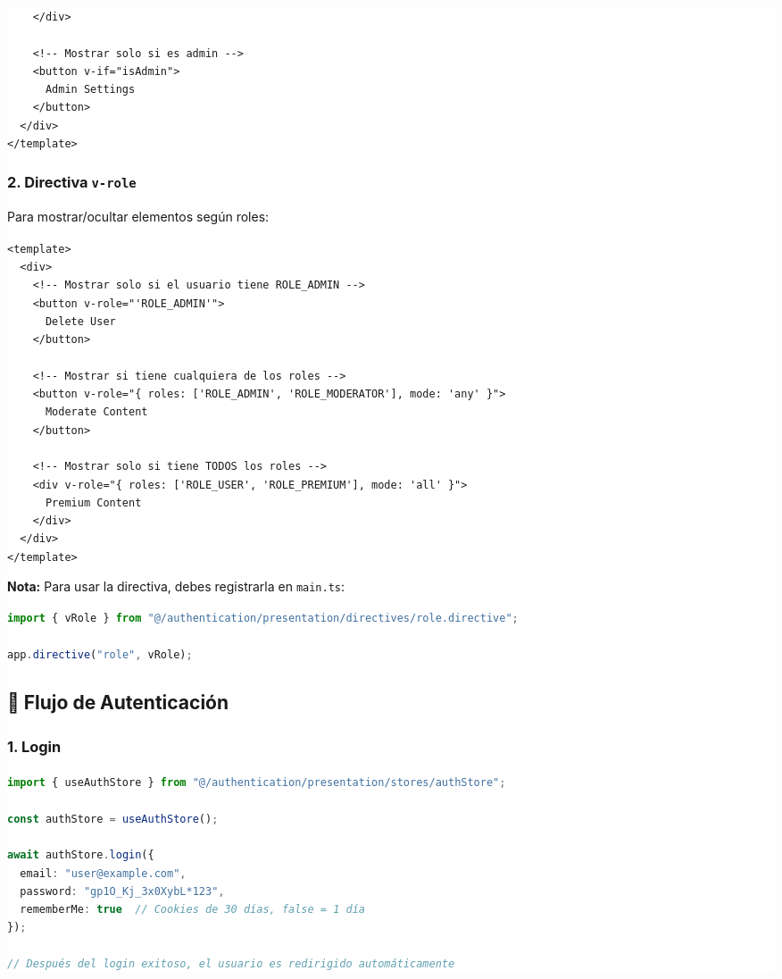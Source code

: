 ```vue
    </div>

    <!-- Mostrar solo si es admin -->
    <button v-if="isAdmin">
      Admin Settings
    </button>
  </div>
</template>
```

### 2. Directiva `v-role`

Para mostrar/ocultar elementos según roles:

```vue
<template>
  <div>
    <!-- Mostrar solo si el usuario tiene ROLE_ADMIN -->
    <button v-role="'ROLE_ADMIN'">
      Delete User
    </button>

    <!-- Mostrar si tiene cualquiera de los roles -->
    <button v-role="{ roles: ['ROLE_ADMIN', 'ROLE_MODERATOR'], mode: 'any' }">
      Moderate Content
    </button>

    <!-- Mostrar solo si tiene TODOS los roles -->
    <div v-role="{ roles: ['ROLE_USER', 'ROLE_PREMIUM'], mode: 'all' }">
      Premium Content
    </div>
  </div>
</template>
```

**Nota:** Para usar la directiva, debes registrarla en `main.ts`:

```typescript
import { vRole } from "@/authentication/presentation/directives/role.directive";

app.directive("role", vRole);
```

## 🔄 Flujo de Autenticación

### 1. Login

```typescript
import { useAuthStore } from "@/authentication/presentation/stores/authStore";

const authStore = useAuthStore();

await authStore.login({
  email: "user@example.com",
  password: "gp1O_Kj_3x0XybL*123",
  rememberMe: true  // Cookies de 30 días, false = 1 día
});

// Después del login exitoso, el usuario es redirigido automáticamente
```
